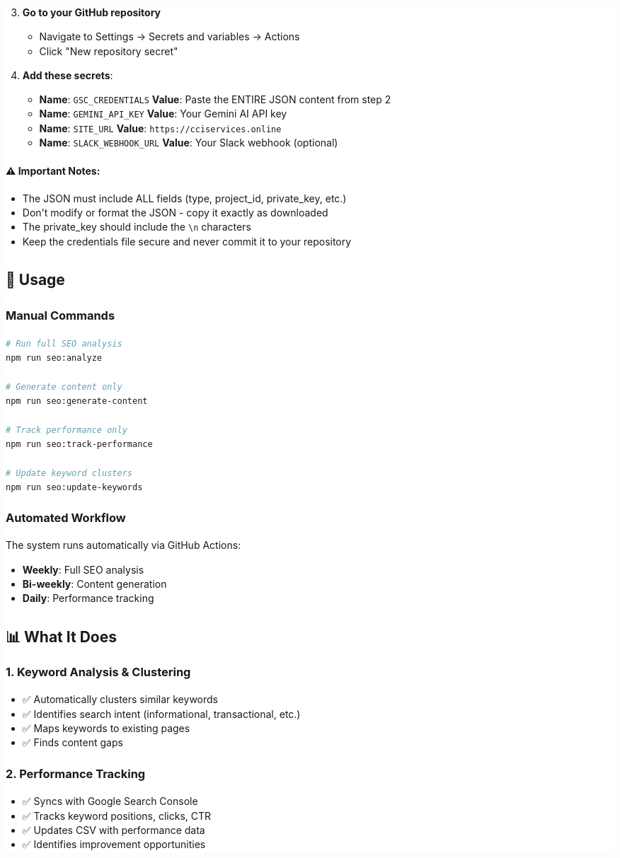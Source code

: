 3. **Go to your GitHub repository**
   - Navigate to Settings → Secrets and variables → Actions
   - Click "New repository secret"

4. **Add these secrets**:
   - **Name**: `GSC_CREDENTIALS` **Value**: Paste the ENTIRE JSON content from step 2
   - **Name**: `GEMINI_API_KEY` **Value**: Your Gemini AI API key
   - **Name**: `SITE_URL` **Value**: `https://cciservices.online`
   - **Name**: `SLACK_WEBHOOK_URL` **Value**: Your Slack webhook (optional)

#### ⚠️ Important Notes:
- The JSON must include ALL fields (type, project_id, private_key, etc.)
- Don't modify or format the JSON - copy it exactly as downloaded
- The private_key should include the `\n` characters
- Keep the credentials file secure and never commit it to your repository

## 🎯 Usage

### Manual Commands

```bash
# Run full SEO analysis
npm run seo:analyze

# Generate content only
npm run seo:generate-content

# Track performance only
npm run seo:track-performance

# Update keyword clusters
npm run seo:update-keywords
```

### Automated Workflow

The system runs automatically via GitHub Actions:

- **Weekly**: Full SEO analysis
- **Bi-weekly**: Content generation
- **Daily**: Performance tracking

## 📊 What It Does

### 1. Keyword Analysis & Clustering
- ✅ Automatically clusters similar keywords
- ✅ Identifies search intent (informational, transactional, etc.)
- ✅ Maps keywords to existing pages
- ✅ Finds content gaps

### 2. Performance Tracking
- ✅ Syncs with Google Search Console
- ✅ Tracks keyword positions, clicks, CTR
- ✅ Updates CSV with performance data
- ✅ Identifies improvement opportunities
